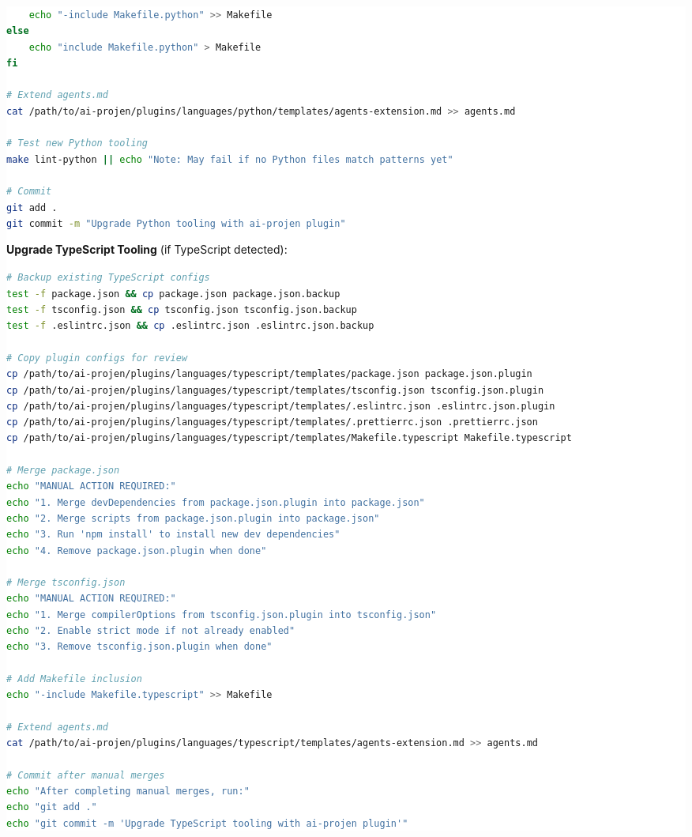 ```bash
    echo "-include Makefile.python" >> Makefile
else
    echo "include Makefile.python" > Makefile
fi

# Extend agents.md
cat /path/to/ai-projen/plugins/languages/python/templates/agents-extension.md >> agents.md

# Test new Python tooling
make lint-python || echo "Note: May fail if no Python files match patterns yet"

# Commit
git add .
git commit -m "Upgrade Python tooling with ai-projen plugin"
```

**Upgrade TypeScript Tooling** (if TypeScript detected):
```bash
# Backup existing TypeScript configs
test -f package.json && cp package.json package.json.backup
test -f tsconfig.json && cp tsconfig.json tsconfig.json.backup
test -f .eslintrc.json && cp .eslintrc.json .eslintrc.json.backup

# Copy plugin configs for review
cp /path/to/ai-projen/plugins/languages/typescript/templates/package.json package.json.plugin
cp /path/to/ai-projen/plugins/languages/typescript/templates/tsconfig.json tsconfig.json.plugin
cp /path/to/ai-projen/plugins/languages/typescript/templates/.eslintrc.json .eslintrc.json.plugin
cp /path/to/ai-projen/plugins/languages/typescript/templates/.prettierrc.json .prettierrc.json
cp /path/to/ai-projen/plugins/languages/typescript/templates/Makefile.typescript Makefile.typescript

# Merge package.json
echo "MANUAL ACTION REQUIRED:"
echo "1. Merge devDependencies from package.json.plugin into package.json"
echo "2. Merge scripts from package.json.plugin into package.json"
echo "3. Run 'npm install' to install new dev dependencies"
echo "4. Remove package.json.plugin when done"

# Merge tsconfig.json
echo "MANUAL ACTION REQUIRED:"
echo "1. Merge compilerOptions from tsconfig.json.plugin into tsconfig.json"
echo "2. Enable strict mode if not already enabled"
echo "3. Remove tsconfig.json.plugin when done"

# Add Makefile inclusion
echo "-include Makefile.typescript" >> Makefile

# Extend agents.md
cat /path/to/ai-projen/plugins/languages/typescript/templates/agents-extension.md >> agents.md

# Commit after manual merges
echo "After completing manual merges, run:"
echo "git add ."
echo "git commit -m 'Upgrade TypeScript tooling with ai-projen plugin'"
```
